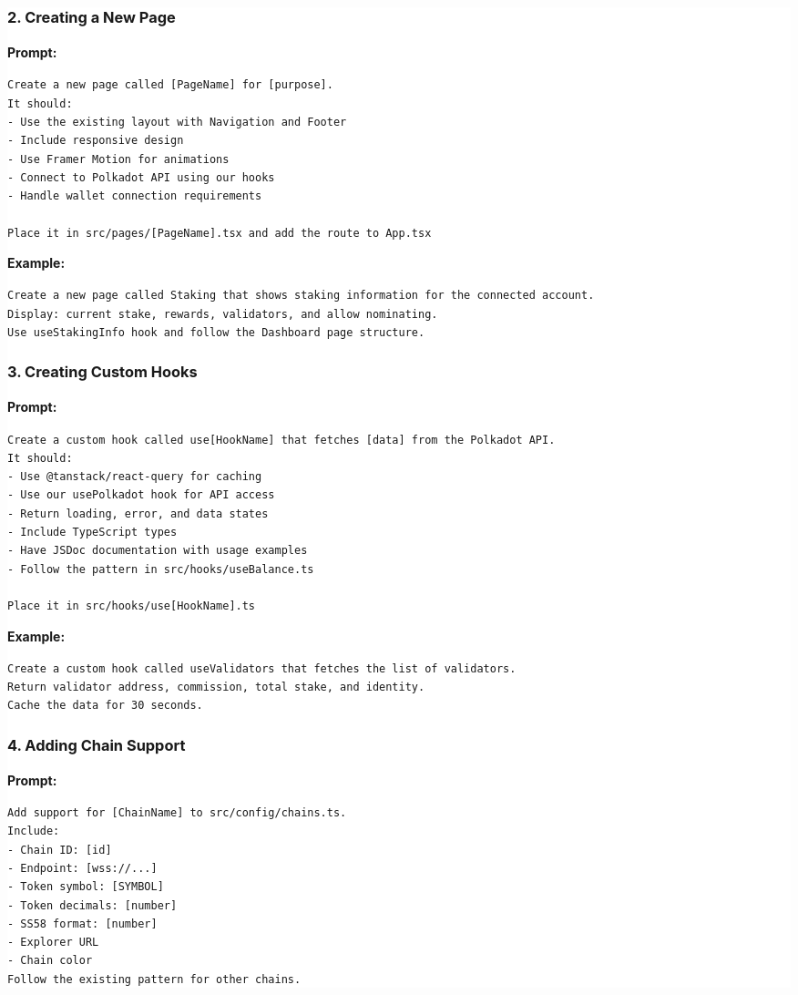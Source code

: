 ### 2. Creating a New Page

**Prompt:**
```
Create a new page called [PageName] for [purpose].
It should:
- Use the existing layout with Navigation and Footer
- Include responsive design
- Use Framer Motion for animations
- Connect to Polkadot API using our hooks
- Handle wallet connection requirements

Place it in src/pages/[PageName].tsx and add the route to App.tsx
```

**Example:**
```
Create a new page called Staking that shows staking information for the connected account.
Display: current stake, rewards, validators, and allow nominating.
Use useStakingInfo hook and follow the Dashboard page structure.
```

### 3. Creating Custom Hooks

**Prompt:**
```
Create a custom hook called use[HookName] that fetches [data] from the Polkadot API.
It should:
- Use @tanstack/react-query for caching
- Use our usePolkadot hook for API access
- Return loading, error, and data states
- Include TypeScript types
- Have JSDoc documentation with usage examples
- Follow the pattern in src/hooks/useBalance.ts

Place it in src/hooks/use[HookName].ts
```

**Example:**
```
Create a custom hook called useValidators that fetches the list of validators.
Return validator address, commission, total stake, and identity.
Cache the data for 30 seconds.
```

### 4. Adding Chain Support

**Prompt:**
```
Add support for [ChainName] to src/config/chains.ts.
Include:
- Chain ID: [id]
- Endpoint: [wss://...]
- Token symbol: [SYMBOL]
- Token decimals: [number]
- SS58 format: [number]
- Explorer URL
- Chain color
Follow the existing pattern for other chains.
```
